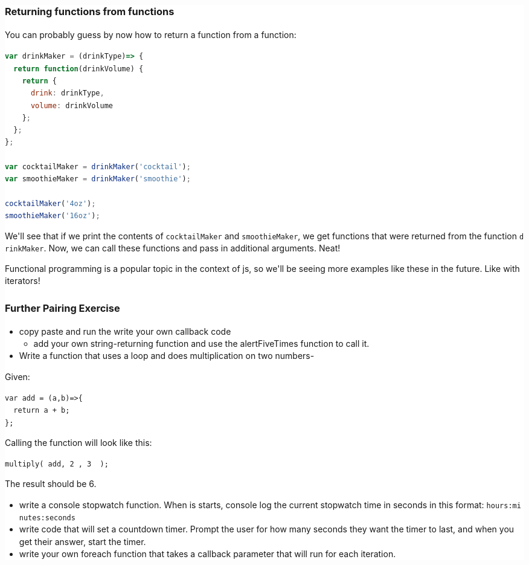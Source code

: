 ### Returning functions from functions

You can probably guess by now how to return a function from a function:

```javascript
var drinkMaker = (drinkType)=> {
  return function(drinkVolume) {
    return {
      drink: drinkType,
      volume: drinkVolume
    };
  };
};

var cocktailMaker = drinkMaker('cocktail');
var smoothieMaker = drinkMaker('smoothie');

cocktailMaker('4oz');
smoothieMaker('16oz');
```

We'll see that if we print the contents of `cocktailMaker` and `smoothieMaker`, we get functions that were returned from the function `drinkMaker`. Now, we can call these functions and pass in additional arguments. Neat!

Functional programming is a popular topic in the context of js, so we'll be seeing more examples like these in the future. Like with iterators!

### Further Pairing Exercise

* copy paste and run the write your own callback code
  * add your own string-returning function and use the alertFiveTimes function to call it.
* Write a function that uses a loop and does multiplication on two numbers-

Given:

```text
var add = (a,b)=>{
  return a + b;
};
```

Calling the function will look like this:

```text
multiply( add, 2 , 3  );
```

The result should be 6.

* write a console stopwatch function. When is starts, console log the current stopwatch time in seconds in this format: `hours:minutes:seconds`
* write code that will set a countdown timer. Prompt the user for how many seconds they want the timer to last, and when you get their answer, start the timer.
* write your own foreach function that takes a callback parameter that will run for each iteration.

